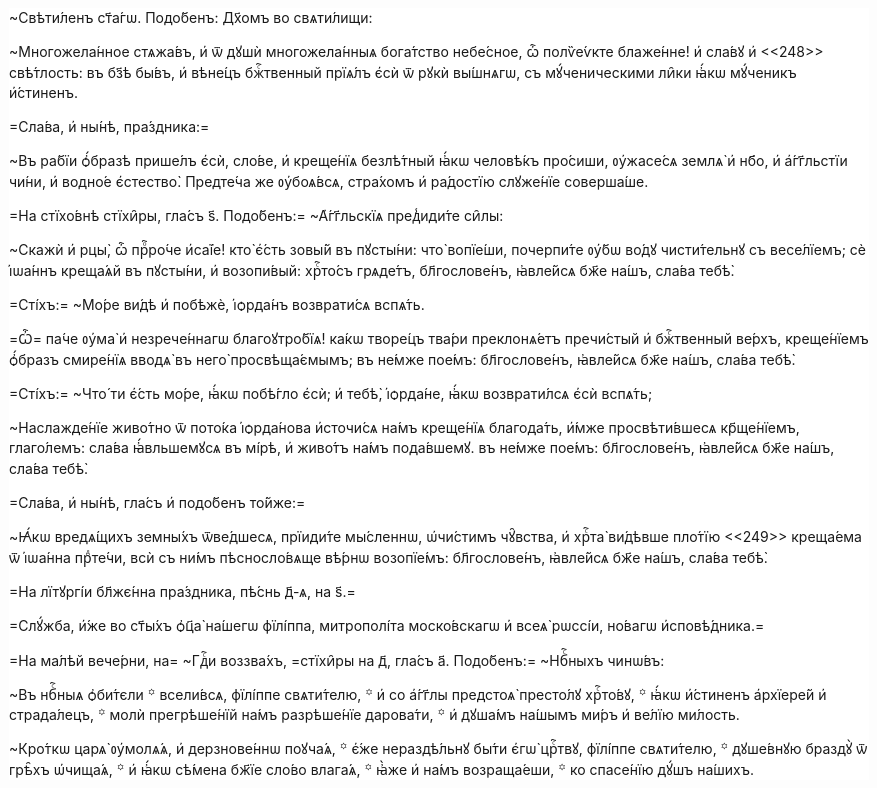 ~Свѣти́ленъ ст҃а́гѡ. Подо́бенъ: Дх҃омъ во свѧти́лищи:

~Многожела́нное стѧжа́въ, и҆ ѿ дꙋшѝ многожела́нныѧ бога́тство небе́сное, ѽ
полѷе́ѵкте блаже́нне! и҆ сла́вꙋ и҆ <<248>> свѣ́тлость: въ бз҃ѣ бы́въ, и҆ вѣне́цъ
бжⷭ҇твенный прїѧ́лъ є҆сѝ ѿ рꙋкѝ вы́шнѧгѡ, съ мꙋ́ченическими ли̑ки ꙗ҆́кѡ
мꙋ́ченикъ и҆́стиненъ.

=Сла́ва, и҆ ны́нѣ, пра́здника:=

~Въ ра́бїи ѻ҆́бразѣ прише́лъ є҆сѝ, сло́ве, и҆ креще́нїѧ безлѣ́тный ꙗ҆́кѡ
человѣ́къ про́сиши, ᲂу҆жасе́сѧ землѧ̀ и҆ нб҃о, и҆ а҆́гг҃льстїи чи́ни, и҆ водно́е
є҆стество̀. Предте́ча же ᲂу҆боѧ́всѧ, стра́хомъ и҆ ра́достїю слꙋже́нїе
соверша́ше.

=На стїхо́внѣ стїхи̑ры, гла́съ ѕ҃. Подо́бенъ:= ~А҆́гг҃льскїѧ пред̾иди́те си̑лы:

~Скажѝ и҆ рцы̀, ѽ прⷪ҇ро́че и҆са́їе! кто̀ є҆́сть зовы́й въ пꙋсты́ни: что̀
вопїе́ши, почерпи́те ᲂу҆́бѡ во́дꙋ чисти́тельнꙋ съ весе́лїемъ; сѐ і҆ѡа́ннъ
креща́ѧй въ пꙋсты́ни, и҆ возопи́вый: хрⷭ҇то́съ грѧде́тъ, бл҃гослове́нъ,
ꙗ҆вле́йсѧ бж҃е на́шъ, сла́ва тебѣ̀.

=Сті́хъ:= ~Мо́ре ви́дѣ и҆ побѣжѐ, і҆ѻрда́нъ возврати́сѧ вспѧ́ть.

=Ѽ= па́че ᲂу҆ма̀ и҆ незрече́ннагѡ благоꙋтро́бїѧ! ка́кѡ творе́цъ тва́ри
преклонѧ́етъ пречи́стый и҆ бжⷭ҇твенный ве́рхъ, креще́нїемъ ѻ҆́бразъ смире́нїѧ
вводѧ̀ въ него̀ просвѣща́ємымъ; въ не́мже пое́мъ: бл҃гослове́нъ, ꙗ҆вле́йсѧ бж҃е
на́шъ, сла́ва тебѣ̀.

=Сті́хъ:= ~Что́ ти є҆́сть мо́ре, ꙗ҆́кѡ побѣ́гло є҆сѝ; и҆ тебѣ̀, і҆ѻрда́не,
ꙗ҆́кѡ возврати́лсѧ є҆сѝ вспѧ́ть;

~Наслажде́нїе живо́тно ѿ пото́ка і҆ѻрда́нова и҆сточи́сѧ на́мъ креще́нїѧ
благода́ть, и҆́мже просвѣти́вшесѧ кр҃ще́нїемъ, глаго́лемъ: сла́ва ꙗ҆́вльшемꙋсѧ
въ мі́рѣ, и҆ живо́тъ на́мъ пода́вшемꙋ. въ не́мже пое́мъ: бл҃гослове́нъ,
ꙗ҆вле́йсѧ бж҃е на́шъ, сла́ва тебѣ̀.

=Сла́ва, и҆ ны́нѣ, гла́съ и҆ подо́бенъ то́йже:=

~Ꙗ҆́кѡ вредѧ́щихъ земны́хъ ѿве́дшесѧ, прїиди́те мы́сленнѡ, ѡ҆чи́стимъ чꙋ̑вства,
и҆ хрⷭ҇та̀ ви́дѣвше пло́тїю <<249>> креща́ема ѿ і҆ѡа́нна прⷣте́чи, всѝ съ ни́мъ
пѣсносло́вѧще вѣ́рнѡ возопїе́мъ: бл҃гослове́нъ, ꙗ҆вле́йсѧ бж҃е на́шъ, сла́ва
тебѣ̀.

=На лїтꙋргі́и бл҃жє́нна пра́здника, пѣ́снь д҃-ѧ, на ѕ҃.=

=Слꙋ́жба, и҆́же во ст҃ы́хъ ѻ҆ц҃а̀ на́шегѡ фїлі́ппа, митрополі́та моско́вскагѡ
и҆ всеѧ̀ рѡссі́и, но́вагѡ и҆сповѣ́дника.=

=На ма́лѣй вече́рни, на= ~Гдⷭ҇и воззва́хъ, =стїхи̑ры на д҃, гла́съ а҃.
Подо́бенъ:= ~Нбⷭ҇ныхъ чинѡ́въ:

~Въ нбⷭ҇ныѧ ѻ҆би́тєли ꙳ всели́всѧ, фїлі́ппе свѧти́телю, ꙳ и҆ со а҆́гг҃лы
предстоѧ̀ престо́лꙋ хрⷭ҇то́вꙋ, ꙳ ꙗ҆́кѡ и҆́стиненъ а҆рхїере́й и҆ страда́лецъ, ꙳
молѝ прегрѣше́нїй на́мъ разрѣше́нїе дарова́ти, ꙳ и҆ дꙋша́мъ на́шымъ ми́ръ и҆
ве́лїю ми́лость.

~Кро́ткѡ царѧ̀ ᲂу҆молѧ́ѧ, и҆ дерзнове́ннѡ поꙋча́ѧ, ꙳ є҆́же нераздѣ́льнꙋ бы́ти
є҆гѡ̀ црⷭ҇твꙋ, фїлі́ппе свѧти́телю, ꙳ дꙋше́внꙋю браздꙋ̀ ѿ грѣ̑хъ ѡ҆чища́ѧ, ꙳ и҆
ꙗ҆́кѡ сѣ́мена бж҃їе сло́во влага́ѧ, ꙳ ꙗ҆̀же и҆ на́мъ возраща́еши, ꙳ ко спасе́нїю
дꙋ́шъ на́шихъ.
